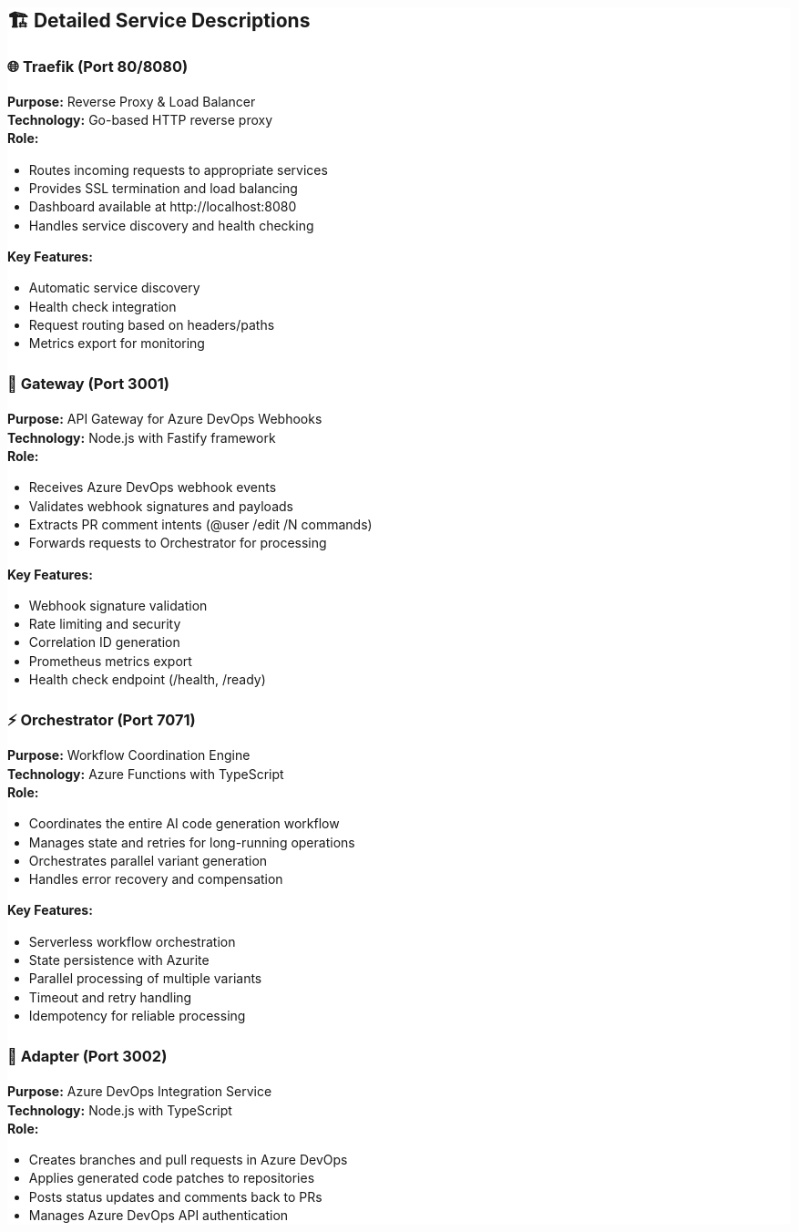 ## 🏗️ Detailed Service Descriptions

### 🌐 **Traefik (Port 80/8080)**
**Purpose:** Reverse Proxy & Load Balancer  
**Technology:** Go-based HTTP reverse proxy  
**Role:**
- Routes incoming requests to appropriate services
- Provides SSL termination and load balancing
- Dashboard available at http://localhost:8080
- Handles service discovery and health checking

**Key Features:**
- Automatic service discovery
- Health check integration
- Request routing based on headers/paths
- Metrics export for monitoring

### 🚪 **Gateway (Port 3001)**
**Purpose:** API Gateway for Azure DevOps Webhooks  
**Technology:** Node.js with Fastify framework  
**Role:**
- Receives Azure DevOps webhook events
- Validates webhook signatures and payloads
- Extracts PR comment intents (@user /edit /N commands)
- Forwards requests to Orchestrator for processing

**Key Features:**
- Webhook signature validation
- Rate limiting and security
- Correlation ID generation
- Prometheus metrics export
- Health check endpoint (/health, /ready)

### ⚡ **Orchestrator (Port 7071)**
**Purpose:** Workflow Coordination Engine  
**Technology:** Azure Functions with TypeScript  
**Role:**
- Coordinates the entire AI code generation workflow
- Manages state and retries for long-running operations
- Orchestrates parallel variant generation
- Handles error recovery and compensation

**Key Features:**
- Serverless workflow orchestration
- State persistence with Azurite
- Parallel processing of multiple variants
- Timeout and retry handling
- Idempotency for reliable processing

### 🔄 **Adapter (Port 3002)**
**Purpose:** Azure DevOps Integration Service  
**Technology:** Node.js with TypeScript  
**Role:**
- Creates branches and pull requests in Azure DevOps
- Applies generated code patches to repositories
- Posts status updates and comments back to PRs
- Manages Azure DevOps API authentication
